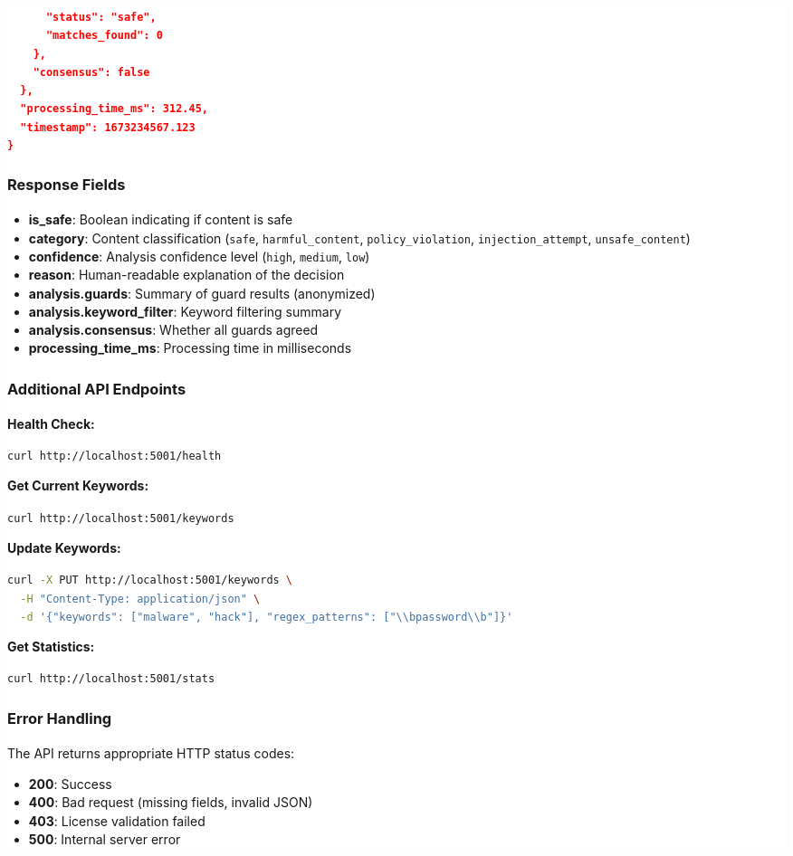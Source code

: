 ```json
      "status": "safe", 
      "matches_found": 0
    },
    "consensus": false
  },
  "processing_time_ms": 312.45,
  "timestamp": 1673234567.123
}
```

### Response Fields

- **is_safe**: Boolean indicating if content is safe
- **category**: Content classification (`safe`, `harmful_content`, `policy_violation`, `injection_attempt`, `unsafe_content`)
- **confidence**: Analysis confidence level (`high`, `medium`, `low`)
- **reason**: Human-readable explanation of the decision
- **analysis.guards**: Summary of guard results (anonymized)
- **analysis.keyword_filter**: Keyword filtering summary
- **analysis.consensus**: Whether all guards agreed
- **processing_time_ms**: Processing time in milliseconds

### Additional API Endpoints

**Health Check:**
```bash
curl http://localhost:5001/health
```

**Get Current Keywords:**
```bash  
curl http://localhost:5001/keywords
```

**Update Keywords:**
```bash
curl -X PUT http://localhost:5001/keywords \
  -H "Content-Type: application/json" \
  -d '{"keywords": ["malware", "hack"], "regex_patterns": ["\\bpassword\\b"]}'
```

**Get Statistics:**
```bash
curl http://localhost:5001/stats  
```

### Error Handling

The API returns appropriate HTTP status codes:
- **200**: Success
- **400**: Bad request (missing fields, invalid JSON)
- **403**: License validation failed  
- **500**: Internal server error
